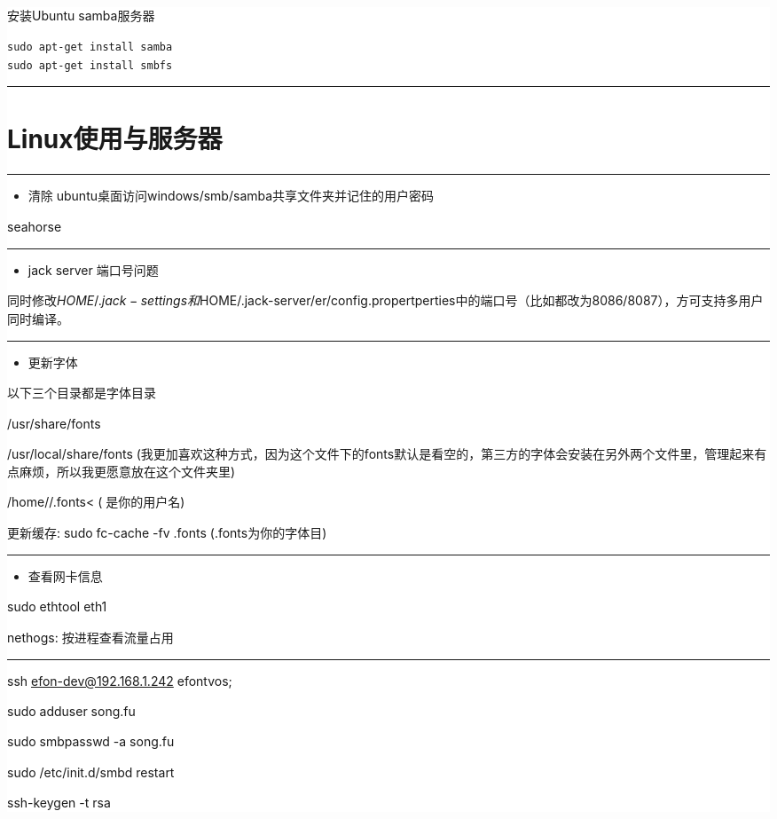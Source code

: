 安装Ubuntu samba服务器

```shell
sudo apt-get install samba
sudo apt-get install smbfs
```

----


Linux使用与服务器
===========

*****

* 清除 ubuntu桌面访问windows/smb/samba共享文件夹并记住的用户密码

seahorse

*****

* jack server 端口号问题


同时修改$HOME/.jack-settings和$HOME/.jack-server/er/config.propertperties中的端口号（比如都改为8086/8087），方可支持多用户同时编译。

*****


* 更新字体


以下三个目录都是字体目录

/usr/share/fonts

/usr/local/share/fonts            (我更加喜欢这种方式，因为这个文件下的fonts默认是看空的，第三方的字体会安装在另外两个文件里，管理起来有点麻烦，所以我更愿意放在这个文件夹里)

/home/<username>/.fonts< ( <username>是你的用户名)

更新缓存: sudo fc-cache -fv .fonts (.fonts为你的字体目)

*****

* 查看网卡信息


sudo ethtool eth1

nethogs: 按进程查看流量占用

*****


ssh [efon-dev@192.168.1.242](mailto:efon-dev@192.168.1.242)  efontvos;

sudo adduser song.fu

sudo smbpasswd -a song.fu

sudo /etc/init.d/smbd restart

ssh-keygen -t rsa
